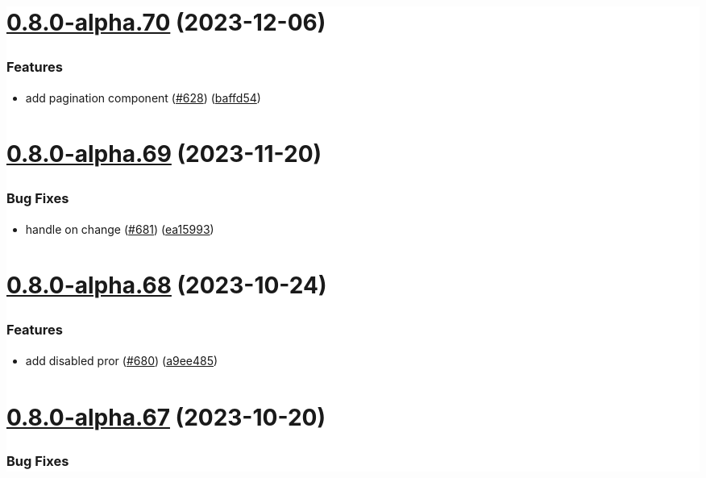 


# [0.8.0-alpha.70](https://github.com/thebyte9/blaze-components-react/compare/v0.8.0-alpha.69...v0.8.0-alpha.70) (2023-12-06)


### Features

* add pagination component ([#628](https://github.com/thebyte9/blaze-components-react/issues/628)) ([baffd54](https://github.com/thebyte9/blaze-components-react/commit/baffd542b4ed6819eb93343e6b13951af5adcc68))





# [0.8.0-alpha.69](https://github.com/thebyte9/blaze-components-react/compare/v0.8.0-alpha.68...v0.8.0-alpha.69) (2023-11-20)


### Bug Fixes

* handle on change ([#681](https://github.com/thebyte9/blaze-components-react/issues/681)) ([ea15993](https://github.com/thebyte9/blaze-components-react/commit/ea15993885446073fb90ede9e6570894d01aae68))





# [0.8.0-alpha.68](https://github.com/thebyte9/blaze-components-react/compare/v0.8.0-alpha.67...v0.8.0-alpha.68) (2023-10-24)


### Features

* add disabled pror ([#680](https://github.com/thebyte9/blaze-components-react/issues/680)) ([a9ee485](https://github.com/thebyte9/blaze-components-react/commit/a9ee4850b41f5d685b0289c55b396c2454c366cd))





# [0.8.0-alpha.67](https://github.com/thebyte9/blaze-components-react/compare/v0.8.0-alpha.66...v0.8.0-alpha.67) (2023-10-20)


### Bug Fixes
